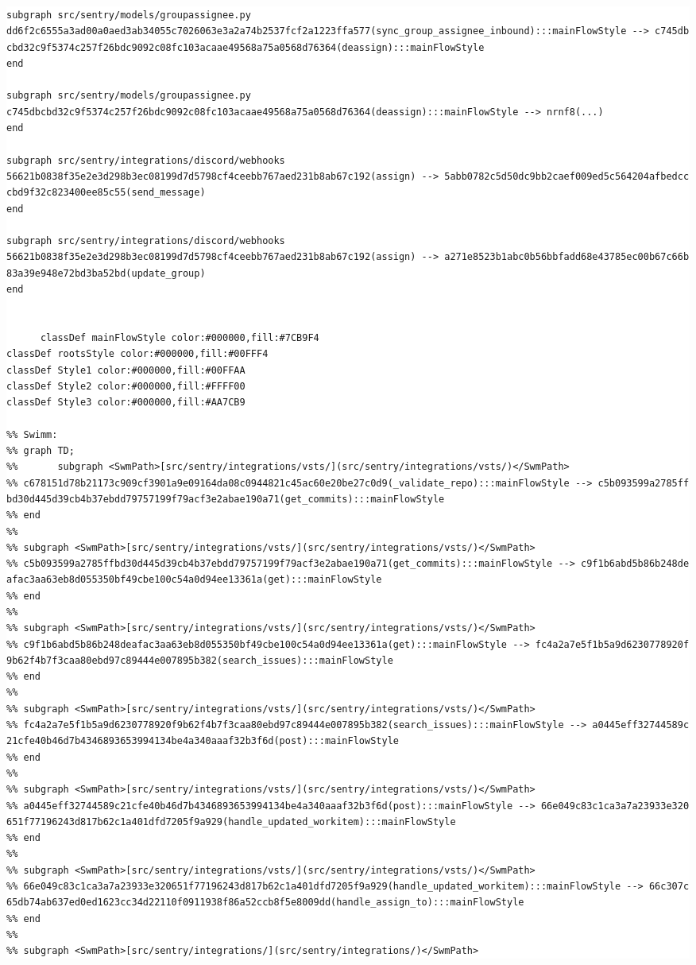 ```mermaid
subgraph src/sentry/models/groupassignee.py
dd6f2c6555a3ad00a0aed3ab34055c7026063e3a2a74b2537fcf2a1223ffa577(sync_group_assignee_inbound):::mainFlowStyle --> c745dbcbd32c9f5374c257f26bdc9092c08fc103acaae49568a75a0568d76364(deassign):::mainFlowStyle
end

subgraph src/sentry/models/groupassignee.py
c745dbcbd32c9f5374c257f26bdc9092c08fc103acaae49568a75a0568d76364(deassign):::mainFlowStyle --> nrnf8(...)
end

subgraph src/sentry/integrations/discord/webhooks
56621b0838f35e2e3d298b3ec08199d7d5798cf4ceebb767aed231b8ab67c192(assign) --> 5abb0782c5d50dc9bb2caef009ed5c564204afbedcccbd9f32c823400ee85c55(send_message)
end

subgraph src/sentry/integrations/discord/webhooks
56621b0838f35e2e3d298b3ec08199d7d5798cf4ceebb767aed231b8ab67c192(assign) --> a271e8523b1abc0b56bbfadd68e43785ec00b67c66b83a39e948e72bd3ba52bd(update_group)
end


      classDef mainFlowStyle color:#000000,fill:#7CB9F4
classDef rootsStyle color:#000000,fill:#00FFF4
classDef Style1 color:#000000,fill:#00FFAA
classDef Style2 color:#000000,fill:#FFFF00
classDef Style3 color:#000000,fill:#AA7CB9

%% Swimm:
%% graph TD;
%%       subgraph <SwmPath>[src/sentry/integrations/vsts/](src/sentry/integrations/vsts/)</SwmPath>
%% c678151d78b21173c909cf3901a9e09164da08c0944821c45ac60e20be27c0d9(_validate_repo):::mainFlowStyle --> c5b093599a2785ffbd30d445d39cb4b37ebdd79757199f79acf3e2abae190a71(get_commits):::mainFlowStyle
%% end
%% 
%% subgraph <SwmPath>[src/sentry/integrations/vsts/](src/sentry/integrations/vsts/)</SwmPath>
%% c5b093599a2785ffbd30d445d39cb4b37ebdd79757199f79acf3e2abae190a71(get_commits):::mainFlowStyle --> c9f1b6abd5b86b248deafac3aa63eb8d055350bf49cbe100c54a0d94ee13361a(get):::mainFlowStyle
%% end
%% 
%% subgraph <SwmPath>[src/sentry/integrations/vsts/](src/sentry/integrations/vsts/)</SwmPath>
%% c9f1b6abd5b86b248deafac3aa63eb8d055350bf49cbe100c54a0d94ee13361a(get):::mainFlowStyle --> fc4a2a7e5f1b5a9d6230778920f9b62f4b7f3caa80ebd97c89444e007895b382(search_issues):::mainFlowStyle
%% end
%% 
%% subgraph <SwmPath>[src/sentry/integrations/vsts/](src/sentry/integrations/vsts/)</SwmPath>
%% fc4a2a7e5f1b5a9d6230778920f9b62f4b7f3caa80ebd97c89444e007895b382(search_issues):::mainFlowStyle --> a0445eff32744589c21cfe40b46d7b4346893653994134be4a340aaaf32b3f6d(post):::mainFlowStyle
%% end
%% 
%% subgraph <SwmPath>[src/sentry/integrations/vsts/](src/sentry/integrations/vsts/)</SwmPath>
%% a0445eff32744589c21cfe40b46d7b4346893653994134be4a340aaaf32b3f6d(post):::mainFlowStyle --> 66e049c83c1ca3a7a23933e320651f77196243d817b62c1a401dfd7205f9a929(handle_updated_workitem):::mainFlowStyle
%% end
%% 
%% subgraph <SwmPath>[src/sentry/integrations/vsts/](src/sentry/integrations/vsts/)</SwmPath>
%% 66e049c83c1ca3a7a23933e320651f77196243d817b62c1a401dfd7205f9a929(handle_updated_workitem):::mainFlowStyle --> 66c307c65db74ab637ed0ed1623cc34d22110f0911938f86a52ccb8f5e8009dd(handle_assign_to):::mainFlowStyle
%% end
%% 
%% subgraph <SwmPath>[src/sentry/integrations/](src/sentry/integrations/)</SwmPath>
```